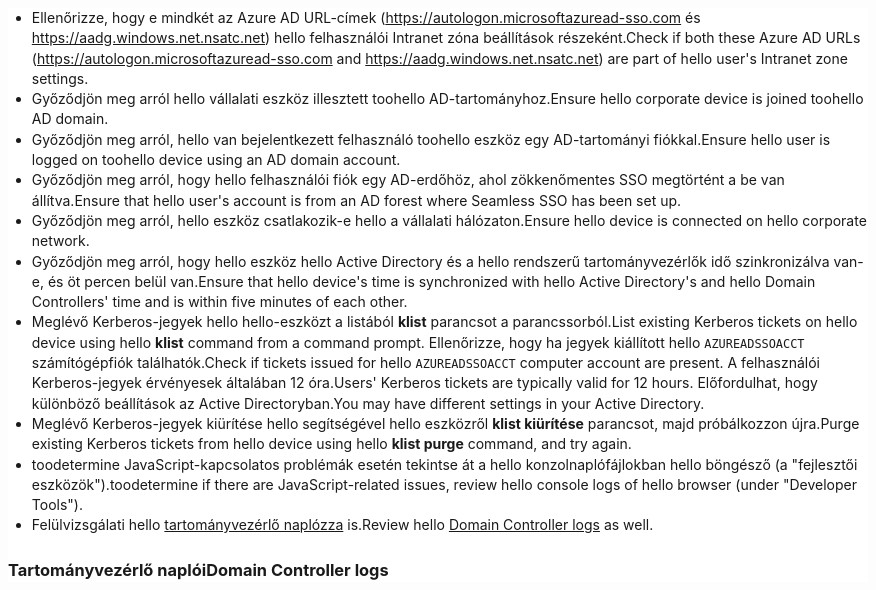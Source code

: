 - <span data-ttu-id="b6cd2-160">Ellenőrizze, hogy e mindkét az Azure AD URL-címek (https://autologon.microsoftazuread-sso.com és https://aadg.windows.net.nsatc.net) hello felhasználói Intranet zóna beállítások részeként.</span><span class="sxs-lookup"><span data-stu-id="b6cd2-160">Check if both these Azure AD URLs (https://autologon.microsoftazuread-sso.com and https://aadg.windows.net.nsatc.net) are part of hello user's Intranet zone settings.</span></span>
- <span data-ttu-id="b6cd2-161">Győződjön meg arról hello vállalati eszköz illesztett toohello AD-tartományhoz.</span><span class="sxs-lookup"><span data-stu-id="b6cd2-161">Ensure hello corporate device is joined toohello AD domain.</span></span>
- <span data-ttu-id="b6cd2-162">Győződjön meg arról, hello van bejelentkezett felhasználó toohello eszköz egy AD-tartományi fiókkal.</span><span class="sxs-lookup"><span data-stu-id="b6cd2-162">Ensure hello user is logged on toohello device using an AD domain account.</span></span>
- <span data-ttu-id="b6cd2-163">Győződjön meg arról, hogy hello felhasználói fiók egy AD-erdőhöz, ahol zökkenőmentes SSO megtörtént a be van állítva.</span><span class="sxs-lookup"><span data-stu-id="b6cd2-163">Ensure that hello user's account is from an AD forest where Seamless SSO has been set up.</span></span>
- <span data-ttu-id="b6cd2-164">Győződjön meg arról, hello eszköz csatlakozik-e hello a vállalati hálózaton.</span><span class="sxs-lookup"><span data-stu-id="b6cd2-164">Ensure hello device is connected on hello corporate network.</span></span>
- <span data-ttu-id="b6cd2-165">Győződjön meg arról, hogy hello eszköz hello Active Directory és a hello rendszerű tartományvezérlők idő szinkronizálva van-e, és öt percen belül van.</span><span class="sxs-lookup"><span data-stu-id="b6cd2-165">Ensure that hello device's time is synchronized with hello Active Directory's and hello Domain Controllers' time and is within five minutes of each other.</span></span>
- <span data-ttu-id="b6cd2-166">Meglévő Kerberos-jegyek hello hello-eszközt a listából **klist** parancsot a parancssorból.</span><span class="sxs-lookup"><span data-stu-id="b6cd2-166">List existing Kerberos tickets on hello device using hello **klist** command from a command prompt.</span></span> <span data-ttu-id="b6cd2-167">Ellenőrizze, hogy ha jegyek kiállított hello `AZUREADSSOACCT` számítógépfiók találhatók.</span><span class="sxs-lookup"><span data-stu-id="b6cd2-167">Check if tickets issued for hello `AZUREADSSOACCT` computer account are present.</span></span> <span data-ttu-id="b6cd2-168">A felhasználói Kerberos-jegyek érvényesek általában 12 óra.</span><span class="sxs-lookup"><span data-stu-id="b6cd2-168">Users' Kerberos tickets are typically valid for 12 hours.</span></span> <span data-ttu-id="b6cd2-169">Előfordulhat, hogy különböző beállítások az Active Directoryban.</span><span class="sxs-lookup"><span data-stu-id="b6cd2-169">You may have  different settings in your Active Directory.</span></span>
- <span data-ttu-id="b6cd2-170">Meglévő Kerberos-jegyek kiürítése hello segítségével hello eszközről **klist kiürítése** parancsot, majd próbálkozzon újra.</span><span class="sxs-lookup"><span data-stu-id="b6cd2-170">Purge existing Kerberos tickets from hello device using hello **klist purge** command, and try again.</span></span>
- <span data-ttu-id="b6cd2-171">toodetermine JavaScript-kapcsolatos problémák esetén tekintse át a hello konzolnaplófájlokban hello böngésző (a "fejlesztői eszközök").</span><span class="sxs-lookup"><span data-stu-id="b6cd2-171">toodetermine if there are JavaScript-related issues, review hello console logs of hello browser (under "Developer Tools").</span></span>
- <span data-ttu-id="b6cd2-172">Felülvizsgálati hello [tartományvezérlő naplózza](#domain-controller-logs) is.</span><span class="sxs-lookup"><span data-stu-id="b6cd2-172">Review hello [Domain Controller logs](#domain-controller-logs) as well.</span></span>

### <a name="domain-controller-logs"></a><span data-ttu-id="b6cd2-173">Tartományvezérlő naplói</span><span class="sxs-lookup"><span data-stu-id="b6cd2-173">Domain Controller logs</span></span>
